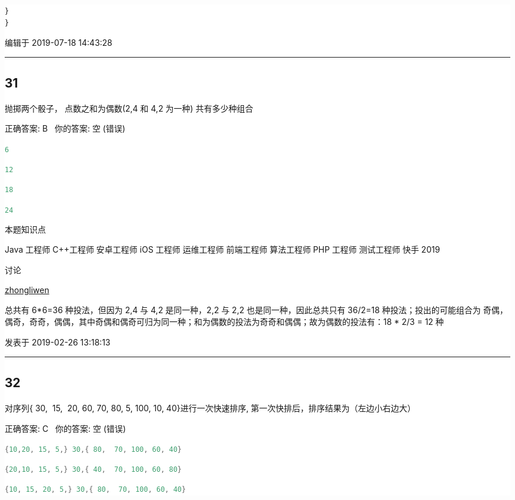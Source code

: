 
    }
    }

编辑于 2019-07-18 14:43:28

* * *

## 31

抛掷两个骰子， 点数之和为偶数(2,4 和 4,2 为一种) 共有多少种组合

正确答案: B   你的答案: 空 (错误)

```cpp
6
```

```cpp
12
```

```cpp
18
```

```cpp
24
```

本题知识点

Java 工程师 C++工程师 安卓工程师 iOS 工程师 运维工程师 前端工程师 算法工程师 PHP 工程师 测试工程师 快手 2019

讨论

[zhongliwen](https://www.nowcoder.com/profile/2605138)

总共有 6*6=36 种投法，但因为 2,4 与 4,2 是同一种，2,2 与 2,2 也是同一种，因此总共只有 36/2=18 种投法；投出的可能组合为 奇偶，偶奇，奇奇，偶偶，其中奇偶和偶奇可归为同一种；和为偶数的投法为奇奇和偶偶；故为偶数的投法有：18 * 2/3 = 12 种

发表于 2019-02-26 13:18:13

* * *

## 32

对序列{ 30,  15,  20, 60, 70, 80, 5, 100, 10, 40}进行一次快速排序, 第一次快排后，排序结果为（左边小右边大）

正确答案: C   你的答案: 空 (错误)

```cpp
{10,20, 15, 5,} 30,{ 80,  70, 100, 60, 40}
```

```cpp
{20,10, 15, 5,} 30,{ 40,  70, 100, 60, 80}
```

```cpp
{10, 15, 20, 5,} 30,{ 80,  70, 100, 60, 40}
```
